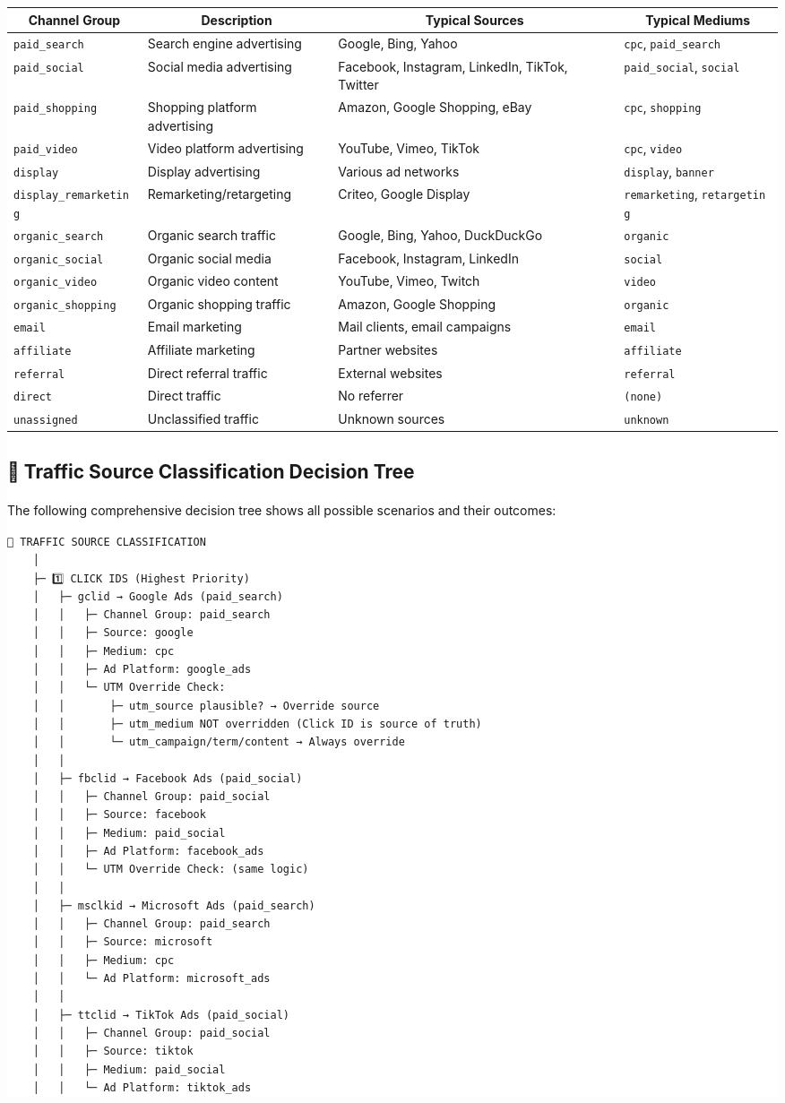 | **Channel Group** | **Description** | **Typical Sources** | **Typical Mediums** |
|-------------------|-----------------|---------------------|---------------------|
| `paid_search` | Search engine advertising | Google, Bing, Yahoo | `cpc`, `paid_search` |
| `paid_social` | Social media advertising | Facebook, Instagram, LinkedIn, TikTok, Twitter | `paid_social`, `social` |
| `paid_shopping` | Shopping platform advertising | Amazon, Google Shopping, eBay | `cpc`, `shopping` |
| `paid_video` | Video platform advertising | YouTube, Vimeo, TikTok | `cpc`, `video` |
| `display` | Display advertising | Various ad networks | `display`, `banner` |
| `display_remarketing` | Remarketing/retargeting | Criteo, Google Display | `remarketing`, `retargeting` |
| `organic_search` | Organic search traffic | Google, Bing, Yahoo, DuckDuckGo | `organic` |
| `organic_social` | Organic social media | Facebook, Instagram, LinkedIn | `social` |
| `organic_video` | Organic video content | YouTube, Vimeo, Twitch | `video` |
| `organic_shopping` | Organic shopping traffic | Amazon, Google Shopping | `organic` |
| `email` | Email marketing | Mail clients, email campaigns | `email` |
| `affiliate` | Affiliate marketing | Partner websites | `affiliate` |
| `referral` | Direct referral traffic | External websites | `referral` |
| `direct` | Direct traffic | No referrer | `(none)` |
| `unassigned` | Unclassified traffic | Unknown sources | `unknown` |

## 🌳 Traffic Source Classification Decision Tree

The following comprehensive decision tree shows all possible scenarios and their outcomes:

```
🔄 TRAFFIC SOURCE CLASSIFICATION
    │
    ├─ 1️⃣ CLICK IDS (Highest Priority)
    │   ├─ gclid → Google Ads (paid_search)
    │   │   ├─ Channel Group: paid_search
    │   │   ├─ Source: google
    │   │   ├─ Medium: cpc
    │   │   ├─ Ad Platform: google_ads
    │   │   └─ UTM Override Check:
    │   │       ├─ utm_source plausible? → Override source
    │   │       ├─ utm_medium NOT overridden (Click ID is source of truth)
    │   │       └─ utm_campaign/term/content → Always override
    │   │
    │   ├─ fbclid → Facebook Ads (paid_social)
    │   │   ├─ Channel Group: paid_social
    │   │   ├─ Source: facebook
    │   │   ├─ Medium: paid_social
    │   │   ├─ Ad Platform: facebook_ads
    │   │   └─ UTM Override Check: (same logic)
    │   │
    │   ├─ msclkid → Microsoft Ads (paid_search)
    │   │   ├─ Channel Group: paid_search
    │   │   ├─ Source: microsoft
    │   │   ├─ Medium: cpc
    │   │   └─ Ad Platform: microsoft_ads
    │   │
    │   ├─ ttclid → TikTok Ads (paid_social)
    │   │   ├─ Channel Group: paid_social
    │   │   ├─ Source: tiktok
    │   │   ├─ Medium: paid_social
    │   │   └─ Ad Platform: tiktok_ads
```
